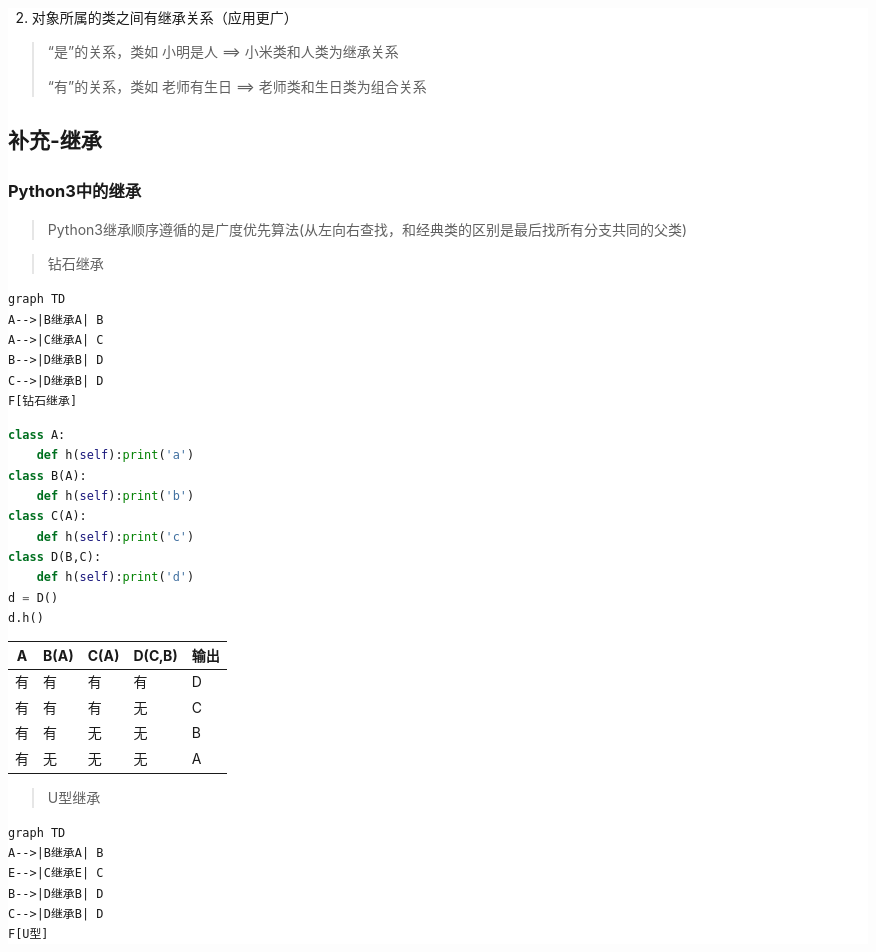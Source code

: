   2. 对象所属的类之间有继承关系（应用更广）

> “是”的关系，类如 小明是人 ==> 小米类和人类为继承关系
>
> “有”的关系，类如 老师有生日 ==> 老师类和生日类为组合关系

## 补充-继承

### Python3中的继承

> Python3继承顺序遵循的是广度优先算法(从左向右查找，和经典类的区别是最后找所有分支共同的父类)

> 钻石继承

```mermaid
graph TD
A-->|B继承A| B
A-->|C继承A| C
B-->|D继承B| D
C-->|D继承B| D
F[钻石继承]
```

```python
class A:
    def h(self):print('a')
class B(A):
    def h(self):print('b')
class C(A):
    def h(self):print('c')
class D(B,C):
    def h(self):print('d')
d = D()
d.h()
```

| A    | B(A) | C(A) | D(C,B) | 输出 |
| ---- | ---- | ---- | ------ | ---- |
| 有   | 有   | 有   | 有     | D    |
| 有   | 有   | 有   | 无     | C    |
| 有   | 有   | 无   | 无     | B    |
| 有   | 无   | 无   | 无     | A    |

>U型继承

```mermaid
graph TD
A-->|B继承A| B
E-->|C继承E| C
B-->|D继承B| D
C-->|D继承B| D
F[U型]
```
